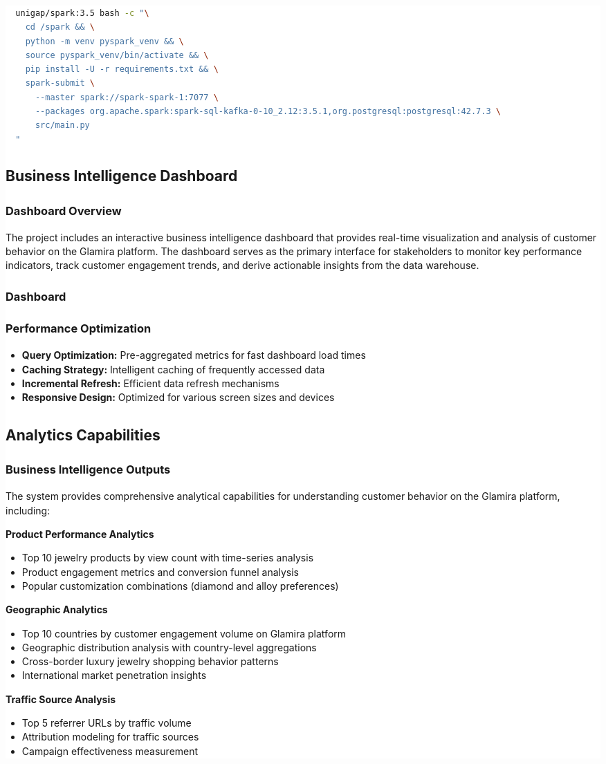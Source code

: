 ```bash
  unigap/spark:3.5 bash -c "\
    cd /spark && \
    python -m venv pyspark_venv && \
    source pyspark_venv/bin/activate && \
    pip install -U -r requirements.txt && \
    spark-submit \
      --master spark://spark-spark-1:7077 \
      --packages org.apache.spark:spark-sql-kafka-0-10_2.12:3.5.1,org.postgresql:postgresql:42.7.3 \
      src/main.py
  "
```

## Business Intelligence Dashboard

### Dashboard Overview

The project includes an interactive business intelligence dashboard that provides real-time visualization and analysis of customer behavior on the Glamira platform. The dashboard serves as the primary interface for stakeholders to monitor key performance indicators, track customer engagement trends, and derive actionable insights from the data warehouse.

### Dashboard 

### Performance Optimization

- **Query Optimization:** Pre-aggregated metrics for fast dashboard load times
- **Caching Strategy:** Intelligent caching of frequently accessed data
- **Incremental Refresh:** Efficient data refresh mechanisms
- **Responsive Design:** Optimized for various screen sizes and devices

## Analytics Capabilities

### Business Intelligence Outputs

The system provides comprehensive analytical capabilities for understanding customer behavior on the Glamira platform, including:

**Product Performance Analytics**
- Top 10 jewelry products by view count with time-series analysis
- Product engagement metrics and conversion funnel analysis
- Popular customization combinations (diamond and alloy preferences)

**Geographic Analytics**
- Top 10 countries by customer engagement volume on Glamira platform
- Geographic distribution analysis with country-level aggregations
- Cross-border luxury jewelry shopping behavior patterns
- International market penetration insights

**Traffic Source Analysis**
- Top 5 referrer URLs by traffic volume
- Attribution modeling for traffic sources
- Campaign effectiveness measurement
